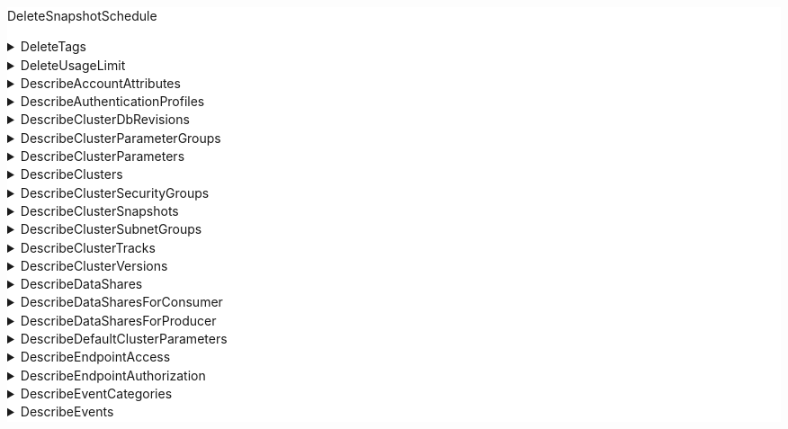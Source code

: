 DeleteSnapshotSchedule
</summary></details>
<details><summary>
DeleteTags
</summary></details>
<details><summary>
DeleteUsageLimit
</summary></details>
<details><summary>
DescribeAccountAttributes
</summary></details>
<details><summary>
DescribeAuthenticationProfiles
</summary></details>
<details><summary>
DescribeClusterDbRevisions
</summary></details>
<details><summary>
DescribeClusterParameterGroups
</summary></details>
<details><summary>
DescribeClusterParameters
</summary></details>
<details><summary>
DescribeClusters
</summary></details>
<details><summary>
DescribeClusterSecurityGroups
</summary></details>
<details><summary>
DescribeClusterSnapshots
</summary></details>
<details><summary>
DescribeClusterSubnetGroups
</summary></details>
<details><summary>
DescribeClusterTracks
</summary></details>
<details><summary>
DescribeClusterVersions
</summary></details>
<details><summary>
DescribeDataShares
</summary></details>
<details><summary>
DescribeDataSharesForConsumer
</summary></details>
<details><summary>
DescribeDataSharesForProducer
</summary></details>
<details><summary>
DescribeDefaultClusterParameters
</summary></details>
<details><summary>
DescribeEndpointAccess
</summary></details>
<details><summary>
DescribeEndpointAuthorization
</summary></details>
<details><summary>
DescribeEventCategories
</summary></details>
<details><summary>
DescribeEvents
